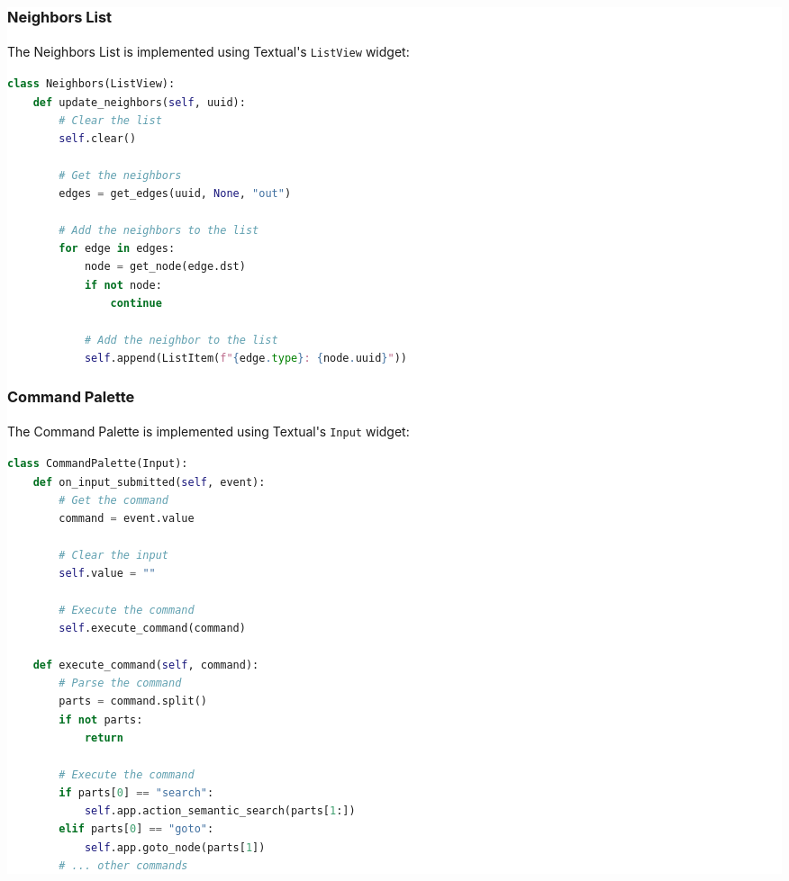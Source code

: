 ### Neighbors List

The Neighbors List is implemented using Textual's `ListView` widget:

```python
class Neighbors(ListView):
    def update_neighbors(self, uuid):
        # Clear the list
        self.clear()

        # Get the neighbors
        edges = get_edges(uuid, None, "out")

        # Add the neighbors to the list
        for edge in edges:
            node = get_node(edge.dst)
            if not node:
                continue

            # Add the neighbor to the list
            self.append(ListItem(f"{edge.type}: {node.uuid}"))
```

### Command Palette

The Command Palette is implemented using Textual's `Input` widget:

```python
class CommandPalette(Input):
    def on_input_submitted(self, event):
        # Get the command
        command = event.value

        # Clear the input
        self.value = ""

        # Execute the command
        self.execute_command(command)

    def execute_command(self, command):
        # Parse the command
        parts = command.split()
        if not parts:
            return

        # Execute the command
        if parts[0] == "search":
            self.app.action_semantic_search(parts[1:])
        elif parts[0] == "goto":
            self.app.goto_node(parts[1])
        # ... other commands
```

